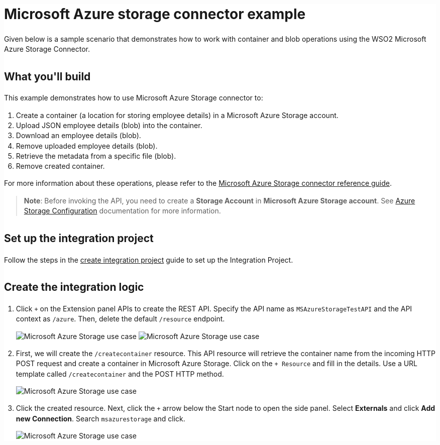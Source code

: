 # Microsoft Azure storage connector example

Given below is a sample scenario that demonstrates how to work with container and blob operations using the WSO2 Microsoft Azure Storage Connector.

## What you'll build

This example demonstrates how to use Microsoft Azure Storage connector to:

1. Create a container (a location for storing employee details) in a Microsoft Azure Storage account.
2. Upload JSON employee details (blob) into the container.
3. Download an employee details (blob).
4. Remove uploaded employee details (blob).
5. Retrieve the metadata from a specific file (blob). 
6. Remove created container.

For more information about these operations, please refer to the [Microsoft Azure Storage connector reference guide]({{base_path}}/reference/connectors/microsoft-azure-storage-connector/2.x/microsoft-azure-storage-reference/).

> **Note**: Before invoking the API, you need to create a **Storage Account** in **Microsoft Azure Storage account**. See [Azure Storage Configuration]({{base_path}}/reference/connectors/microsoft-azure-storage-connector/microsoft-azure-storage-configuration/) documentation for more information.

## Set up the integration project

Follow the steps in the [create integration project]({{base_path}}/develop/create-integration-project/) guide to set up the Integration Project.

## Create the integration logic

1. Click `+` on the Extension panel APIs to create the REST API. Specify the API name as `MSAzureStorageTestAPI` and the API context as `/azure`. Then, delete the default `/resource` endpoint.

    <img src="{{base_path}}/assets/img/integrate/connectors/msazure-connector-2x/create_api.png" title="Adding the createbucket resource" width="800" alt="Microsoft Azure Storage use case"/>
    
    <img src="{{base_path}}/assets/img/integrate/connectors/msazure-connector-2x/delete_default_resource.png" title="Adding the createbucket resource" width="800" alt="Microsoft Azure Storage use case"/>

2. First, we will create the `/createcontainer` resource. This API resource will retrieve the container name from the incoming HTTP POST request and create a container in Microsoft Azure Storage. Click on the `+ Resource` and fill in the details. Use a URL template called `/createcontainer` and the POST HTTP method.

    <img src="{{base_path}}/assets/img/integrate/connectors/msazure-connector-2x/adding_create_container_resource.png" title="Adding the createbucket resource" width="800" alt="Microsoft Azure Storage use case"/>

3. Click the created resource. Next, click the `+` arrow below the Start node to open the side panel. Select **Externals** and click **Add new Connection**. Search `msazurestorage` and click.

    <img src="{{base_path}}/assets/img/integrate/connectors/msazure-connector-2x/create_new_connection_btn.png" title="Creating a new connection" width="800" alt="Microsoft Azure Storage use case"/>

